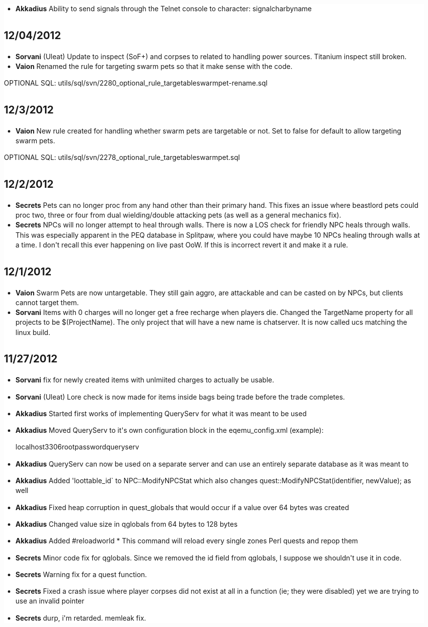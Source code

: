 * **Akkadius** Ability to send signals through the Telnet console to character: signalcharbyname  

## 12/04/2012

* **Sorvani** \(Uleat\) Update to inspect \(SoF+\) and corpses to related to handling power sources. Titanium inspect still broken.
* **Vaion** Renamed the rule for targeting swarm pets so that it make sense with the code.

OPTIONAL SQL: utils/sql/svn/2280\_optional\_rule\_targetableswarmpet-rename.sql

## 12/3/2012

* **Vaion** New rule created for handling whether swarm pets are targetable or not.  Set to false for default to allow targeting swarm pets.

OPTIONAL SQL: utils/sql/svn/2278\_optional\_rule\_targetableswarmpet.sql

## 12/2/2012

* **Secrets** Pets can no longer proc from any hand other than their primary hand. This fixes an issue where beastlord pets could proc two, three or four from dual wielding/double attacking pets \(as well as a general mechanics fix\).
* **Secrets** NPCs will no longer attempt to heal through walls. There is now a LOS check for friendly NPC heals through walls. This was especially apparent in the PEQ database in Splitpaw, where you could have maybe 10 NPCs healing through walls at a time. I don't recall this ever happening on live past OoW. If this is incorrect revert it and make it a rule.

## 12/1/2012

* **Vaion** Swarm Pets are now untargetable.  They still gain aggro, are attackable and can be casted on by NPCs, but clients cannot target them.
* **Sorvani** Items with 0 charges will no longer get a free recharge when players die. Changed the TargetName property for all projects to be $\(ProjectName\). The only project that will have a new name is chatserver. It is now called ucs matching the linux build.

## 11/27/2012

* **Sorvani** fix for newly created items with unlmiited charges to actually be usable.
* **Sorvani** \(Uleat\) Lore check is now made for items inside bags being trade before the trade completes.
* **Akkadius** Started first works of implementing QueryServ for what it was meant to be used
* **Akkadius** Moved QueryServ to it's own configuration block in the eqemu\_config.xml \(example\):

  localhost3306rootpasswordqueryserv

* **Akkadius** QueryServ can now be used on a separate server and can use an entirely separate database as it was meant to
* **Akkadius** Added 'loottable\_id\` to NPC::ModifyNPCStat which also changes quest::ModifyNPCStat\(identifier, newValue\); as well
* **Akkadius** Fixed heap corruption in quest\_globals that would occur if a value over 64 bytes was created
* **Akkadius** Changed value size in qglobals from 64 bytes to 128 bytes
* **Akkadius** Added \#reloadworld \* This command will reload every single zones Perl quests and repop them
* **Secrets** Minor code fix for qglobals. Since we removed the id field from qglobals, I suppose we shouldn't use it in code.
* **Secrets** Warning fix for a quest function.
* **Secrets** Fixed a crash issue where player corpses did not exist at all in a function \(ie; they were disabled\) yet we are trying to use an invalid pointer
* **Secrets** durp, i'm retarded. memleak fix.
